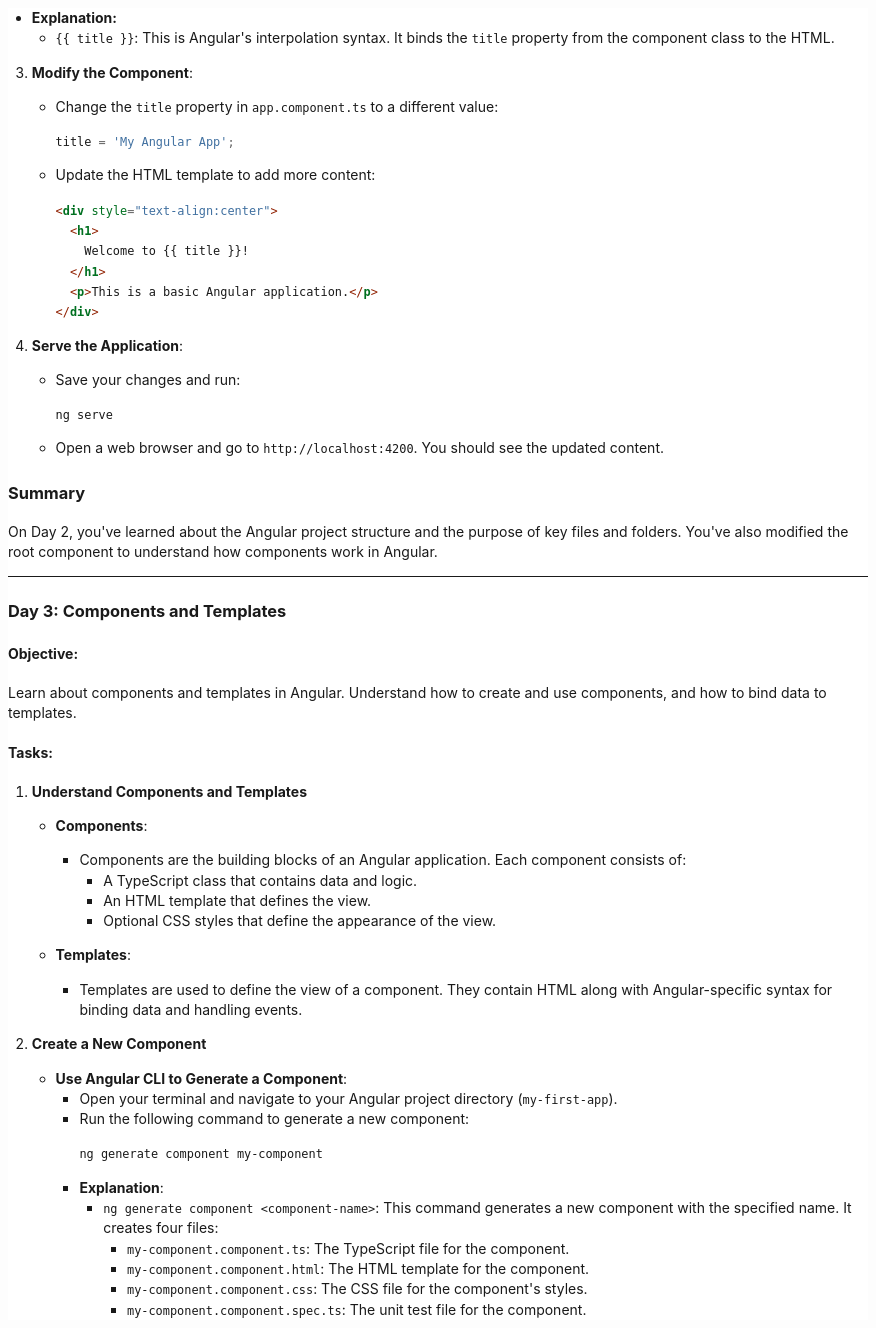- **Explanation:**
  - `{{ title }}`: This is Angular's interpolation syntax. It binds the `title` property from the component class to the HTML.

3. **Modify the Component**:
   - Change the `title` property in `app.component.ts` to a different value:
     ```typescript
     title = 'My Angular App';
     ```
   - Update the HTML template to add more content:
     ```html
     <div style="text-align:center">
       <h1>
         Welcome to {{ title }}!
       </h1>
       <p>This is a basic Angular application.</p>
     </div>
     ```

4. **Serve the Application**:
   - Save your changes and run:
     ```sh
     ng serve
     ```
   - Open a web browser and go to `http://localhost:4200`. You should see the updated content.

### Summary
On Day 2, you've learned about the Angular project structure and the purpose of key files and folders. You've also modified the root component to understand how components work in Angular.

---
### Day 3: Components and Templates

#### Objective:
Learn about components and templates in Angular. Understand how to create and use components, and how to bind data to templates.

#### Tasks:

1. **Understand Components and Templates**

   - **Components**:
     - Components are the building blocks of an Angular application. Each component consists of:
       - A TypeScript class that contains data and logic.
       - An HTML template that defines the view.
       - Optional CSS styles that define the appearance of the view.

   - **Templates**:
     - Templates are used to define the view of a component. They contain HTML along with Angular-specific syntax for binding data and handling events.

2. **Create a New Component**

   - **Use Angular CLI to Generate a Component**:
     - Open your terminal and navigate to your Angular project directory (`my-first-app`).
     - Run the following command to generate a new component:
       ```sh
       ng generate component my-component
       ```
     - **Explanation**:
       - `ng generate component <component-name>`: This command generates a new component with the specified name. It creates four files:
         - `my-component.component.ts`: The TypeScript file for the component.
         - `my-component.component.html`: The HTML template for the component.
         - `my-component.component.css`: The CSS file for the component's styles.
         - `my-component.component.spec.ts`: The unit test file for the component.
